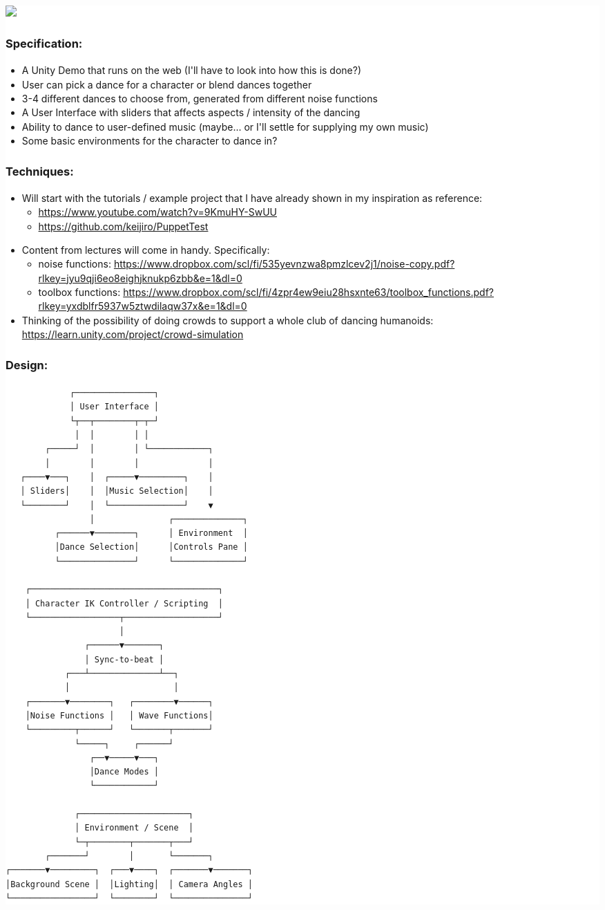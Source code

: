 <img src="https://github.com/user-attachments/assets/f4304789-d379-43a0-b396-ddc800ef7bb6" width=600px>

### Specification:
- A Unity Demo that runs on the web (I'll have to look into how this is done?)
- User can pick a dance for a character or blend dances together
- 3-4 different dances to choose from, generated from different noise functions
- A User Interface with sliders that affects aspects / intensity of the dancing
- Ability to dance to user-defined music (maybe... or I'll settle for supplying my own music)
- Some basic environments for the character to dance in? 

### Techniques:
- Will start with the tutorials / example project that I have already shown in my inspiration as reference:
	* https://www.youtube.com/watch?v=9KmuHY-SwUU 
	* https://github.com/keijiro/PuppetTest
 * Content from lectures will come in handy. Specifically:
	* noise functions: https://www.dropbox.com/scl/fi/535yevnzwa8pmzlcev2j1/noise-copy.pdf?rlkey=jyu9qji6eo8eighjknukp6zbb&e=1&dl=0
 	* toolbox functions: https://www.dropbox.com/scl/fi/4zpr4ew9eiu28hsxnte63/toolbox_functions.pdf?rlkey=yxdblfr5937w5ztwdilaqw37x&e=1&dl=0
* Thinking of the possibility of doing crowds to support a whole club of dancing humanoids: https://learn.unity.com/project/crowd-simulation

### Design:

```
             ┌────────────────┐                   
             │ User Interface │                   
             └┬──┬────────┬─┬─┘                   
              │  │        │ │                     
        ┌─────┘  │        │ └────────────┐        
        │        │        │              │        
   ┌────▼───┐    │  ┌─────▼─────────┐    │        
   │ Sliders│    │  │Music Selection│    │        
   └────────┘    │  └───────────────┘    ▼        
                 │               ┌──────────────┐ 
          ┌──────▼────────┐      │ Environment  │ 
          │Dance Selection│      │Controls Pane │ 
          └───────────────┘      └──────────────┘ 
                                                  
    ┌──────────────────────────────────────┐      
    │ Character IK Controller / Scripting  │      
    └──────────────────┬───────────────────┘      
                       │                          
                ┌──────▼───────┐                  
                │ Sync-to-beat │                  
            ┌───┴──────────────┴──┐               
            │                     │               
    ┌───────▼────────┐   ┌────────▼──────┐        
    │Noise Functions │   │ Wave Functions│        
    └─────────┬──────┘   └───────┬───────┘        
              └─────┐     ┌──────┘                
                 ┌──▼─────▼───┐                   
                 │Dance Modes │                   
                 └────────────┘                   
                                                  
              ┌──────────────────────┐            
              │ Environment / Scene  │            
              └─┬────────┬───────┬───┘            
        ┌───────┘        │       └───────┐        
┌───────▼─────────┐  ┌───▼────┐  ┌───────▼───────┐
│Background Scene │  │Lighting│  │ Camera Angles │
└─────────────────┘  └────────┘  └───────────────┘
```